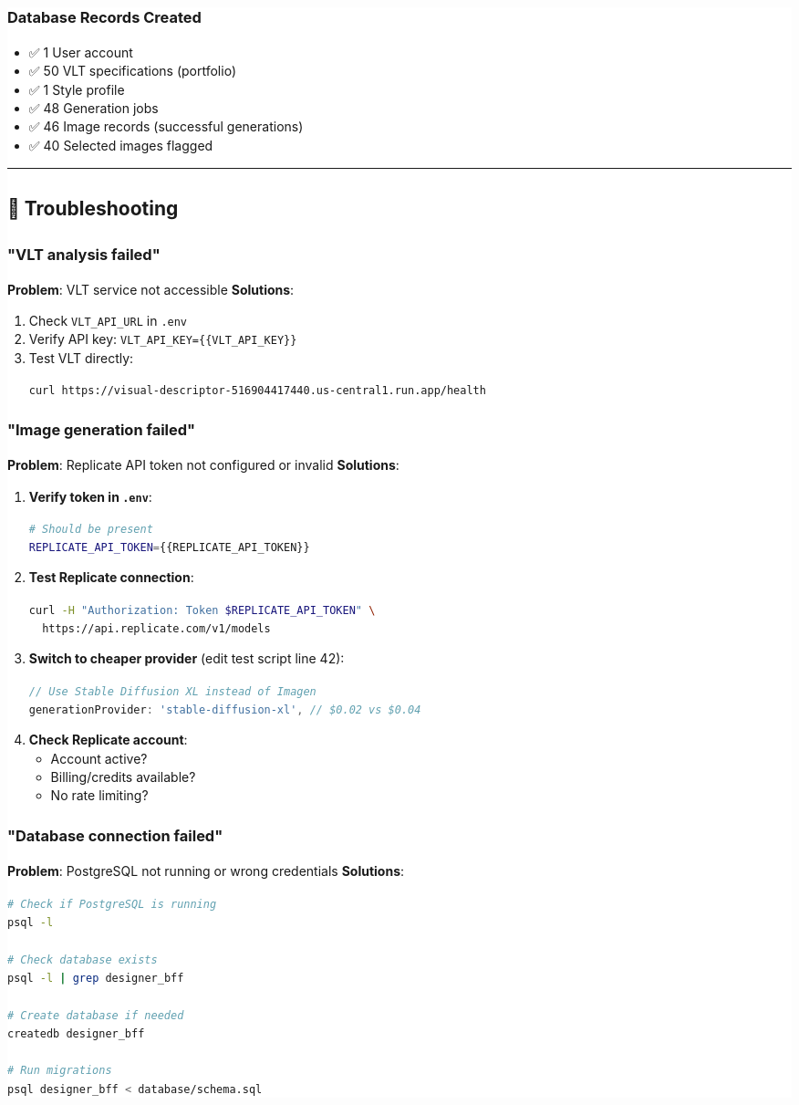 ### Database Records Created
- ✅ 1 User account
- ✅ 50 VLT specifications (portfolio)
- ✅ 1 Style profile
- ✅ 48 Generation jobs
- ✅ 46 Image records (successful generations)
- ✅ 40 Selected images flagged

---

## 🔧 Troubleshooting

### "VLT analysis failed"
**Problem**: VLT service not accessible
**Solutions**:
1. Check `VLT_API_URL` in `.env`
2. Verify API key: `VLT_API_KEY={{VLT_API_KEY}}`
3. Test VLT directly:
   ```bash
   curl https://visual-descriptor-516904417440.us-central1.run.app/health
   ```

### "Image generation failed"
**Problem**: Replicate API token not configured or invalid
**Solutions**:
1. **Verify token in `.env`**:
   ```bash
   # Should be present
   REPLICATE_API_TOKEN={{REPLICATE_API_TOKEN}}
   ```
2. **Test Replicate connection**:
   ```bash
   curl -H "Authorization: Token $REPLICATE_API_TOKEN" \
     https://api.replicate.com/v1/models
   ```
3. **Switch to cheaper provider** (edit test script line 42):
   ```javascript
   // Use Stable Diffusion XL instead of Imagen
   generationProvider: 'stable-diffusion-xl', // $0.02 vs $0.04
   ```
4. **Check Replicate account**:
   - Account active?
   - Billing/credits available?
   - No rate limiting?

### "Database connection failed"
**Problem**: PostgreSQL not running or wrong credentials
**Solutions**:
```bash
# Check if PostgreSQL is running
psql -l

# Check database exists
psql -l | grep designer_bff

# Create database if needed
createdb designer_bff

# Run migrations
psql designer_bff < database/schema.sql
```
